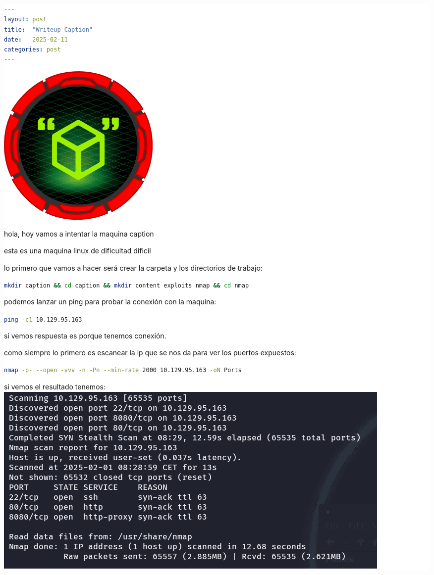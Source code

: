 ```yaml
---
layout: post
title:  "Writeup Caption"
date:   2025-02-11 
categories: post
---
```


<img src="/images/writeup-caption/1.png"/>

hola, hoy vamos a intentar la maquina caption

esta es una maquina linux de dificultad dificil

lo primero que vamos a hacer será crear la carpeta y los directorios de trabajo:

```bash
mkdir caption && cd caption && mkdir content exploits nmap && cd nmap
```

podemos lanzar un ping para probar la conexión con la maquina:
```bash
ping -c1 10.129.95.163
```
si vemos respuesta es porque tenemos conexión.

como siempre lo primero es escanear la ip que se nos da para ver los puertos expuestos:
```bash
nmap -p- --open -vvv -n -Pn --min-rate 2000 10.129.95.163 -oN Ports
```

si vemos el resultado tenemos:
<img src="/images/writeup-caption/2.png"/>
